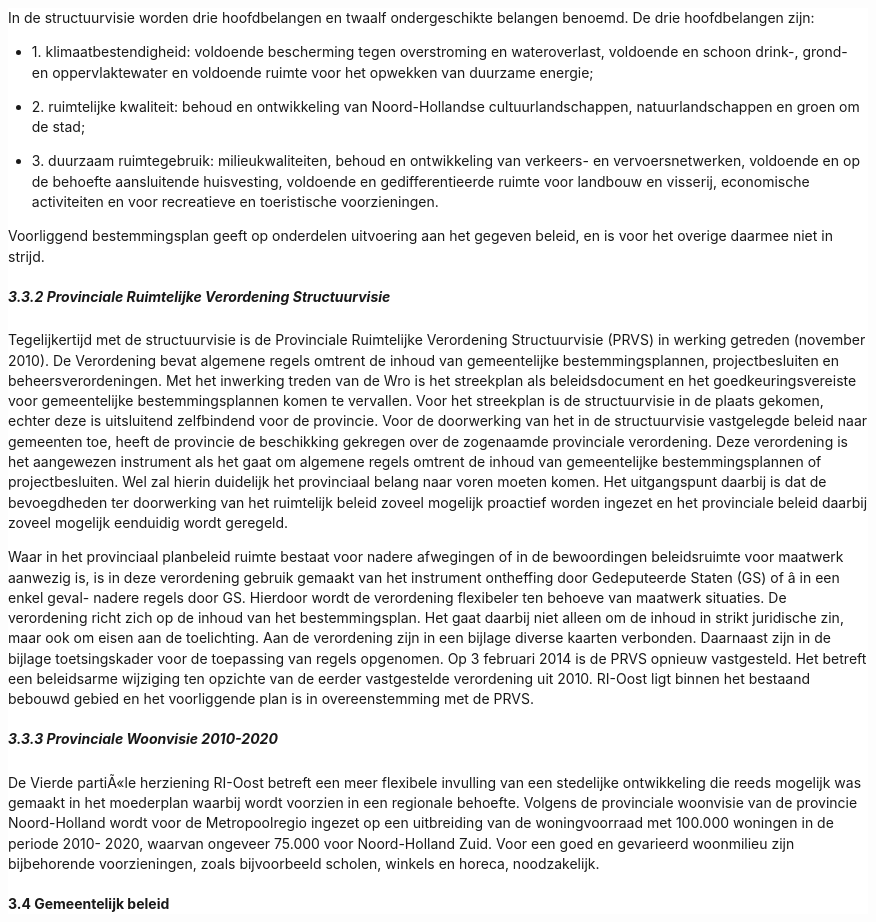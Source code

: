 In de structuurvisie worden drie hoofdbelangen en twaalf ondergeschikte belangen benoemd. De drie hoofdbelangen zijn:

* 1\. klimaatbestendigheid: voldoende bescherming tegen overstroming en wateroverlast, voldoende en schoon drink\-, grond\- en oppervlaktewater en voldoende ruimte voor het opwekken van duurzame energie;

* 2\. ruimtelijke kwaliteit: behoud en ontwikkeling van Noord\-Hollandse cultuurlandschappen, natuurlandschappen en groen om de stad;

* 3\. duurzaam ruimtegebruik: milieukwaliteiten, behoud en ontwikkeling van verkeers\- en vervoersnetwerken, voldoende en op de behoefte aansluitende huisvesting, voldoende en gedifferentieerde ruimte voor landbouw en visserij, economische activiteiten en voor recreatieve en toeristische voorzieningen.

Voorliggend bestemmingsplan geeft op onderdelen uitvoering aan het gegeven beleid, en is voor het overige daarmee niet in strijd.

##### 3\.3\.2 Provinciale Ruimtelijke Verordening Structuurvisie

Tegelijkertijd met de structuurvisie is de Provinciale Ruimtelijke Verordening Structuurvisie (PRVS) in werking getreden (november 2010\). De Verordening bevat algemene regels omtrent de inhoud van gemeentelijke bestemmingsplannen, projectbesluiten en beheersverordeningen. Met het inwerking treden van de Wro is het streekplan als beleidsdocument en het goedkeuringsvereiste voor gemeentelijke bestemmingsplannen komen te vervallen. Voor het streekplan is de structuurvisie in de plaats gekomen, echter deze is uitsluitend zelfbindend voor de provincie. Voor de doorwerking van het in de structuurvisie vastgelegde beleid naar gemeenten toe, heeft de provincie de beschikking gekregen over de zogenaamde provinciale verordening. Deze verordening is het aangewezen instrument als het gaat om algemene regels omtrent de inhoud van gemeentelijke bestemmingsplannen of projectbesluiten. Wel zal hierin duidelijk het provinciaal belang naar voren moeten komen. Het uitgangspunt daarbij is dat de bevoegdheden ter doorwerking van het ruimtelijk beleid zoveel mogelijk proactief worden ingezet en het provinciale beleid daarbij zoveel mogelijk eenduidig wordt geregeld.

Waar in het provinciaal planbeleid ruimte bestaat voor nadere afwegingen of in de bewoordingen beleidsruimte voor maatwerk aanwezig is, is in deze verordening gebruik gemaakt van het instrument ontheffing door Gedeputeerde Staten (GS) of â in een enkel geval\- nadere regels door GS. Hierdoor wordt de verordening flexibeler ten behoeve van maatwerk situaties. De verordening richt zich op de inhoud van het bestemmingsplan. Het gaat daarbij niet alleen om de inhoud in strikt juridische zin, maar ook om eisen aan de toelichting. Aan de verordening zijn in een bijlage diverse kaarten verbonden. Daarnaast zijn in de bijlage toetsingskader voor de toepassing van regels opgenomen. Op 3 februari 2014 is de PRVS opnieuw vastgesteld. Het betreft een beleidsarme wijziging ten opzichte van de eerder vastgestelde verordening uit 2010\. RI\-Oost ligt binnen het bestaand bebouwd gebied en het voorliggende plan is in overeenstemming met de PRVS.

##### 3\.3\.3 Provinciale Woonvisie 2010\-2020

De Vierde partiÃ«le herziening RI\-Oost betreft een meer flexibele invulling van een stedelijke ontwikkeling die reeds mogelijk was gemaakt in het moederplan waarbij wordt voorzien in een regionale behoefte. Volgens de provinciale woonvisie van de provincie Noord\-Holland wordt voor de Metropoolregio ingezet op een uitbreiding van de woningvoorraad met 100\.000 woningen in de periode 2010\- 2020, waarvan ongeveer 75\.000 voor Noord\-Holland Zuid. Voor een goed en gevarieerd woonmilieu zijn bijbehorende voorzieningen, zoals bijvoorbeeld scholen, winkels en horeca, noodzakelijk.

#### 3\.4 Gemeentelijk beleid
